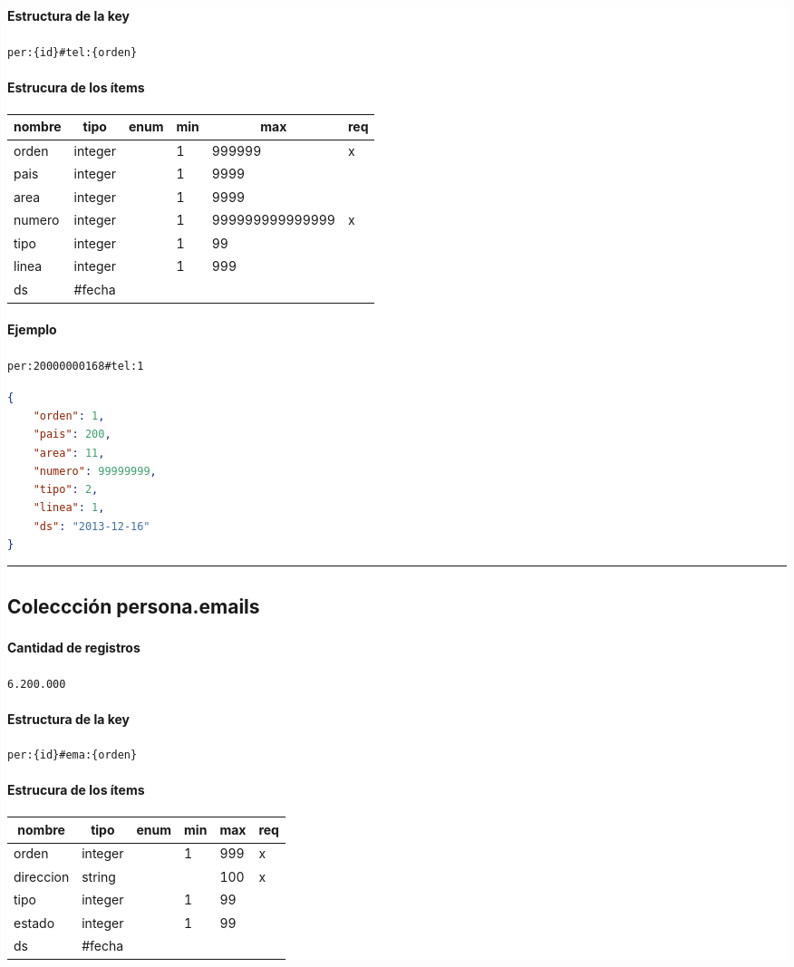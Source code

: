 #### Estructura de la key

    per:{id}#tel:{orden}

#### Estrucura de los ítems

| nombre | tipo    | enum | min | max             | req |
| ------ | ------- | ---- | --- | --------------- | --- |
| orden  | integer |      | 1   | 999999          | x   |
| pais   | integer |      | 1   | 9999            |     |
| area   | integer |      | 1   | 9999            |     |
| numero | integer |      | 1   | 999999999999999 | x   |
| tipo   | integer |      | 1   | 99              |     |
| linea  | integer |      | 1   | 999             |     |
| ds     | #fecha  |      |     |                 |     |

#### Ejemplo

    per:20000000168#tel:1

```json
{
    "orden": 1,
    "pais": 200,
    "area": 11,
    "numero": 99999999,
    "tipo": 2,
    "linea": 1,
    "ds": "2013-12-16"
}
```
---
## Coleccción persona.emails

#### Cantidad de registros

    6.200.000

#### Estructura de la key

    per:{id}#ema:{orden}

#### Estrucura de los ítems

| nombre    | tipo    | enum | min | max | req |
| --------- | ------- | ---- | --- | --- | --- |
| orden     | integer |      | 1   | 999 | x   |
| direccion | string  |      |     | 100 | x   |
| tipo      | integer |      | 1   | 99  |     |
| estado    | integer |      | 1   | 99  |     |
| ds        | #fecha  |      |     |     |     |
